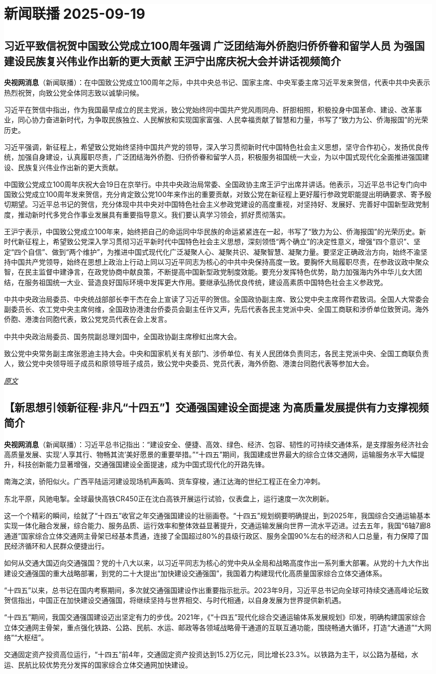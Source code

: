 # 新闻联播 2025-09-19

## 习近平致信祝贺中国致公党成立100周年强调 广泛团结海外侨胞归侨侨眷和留学人员 为强国建设民族复兴伟业作出新的更大贡献 王沪宁出席庆祝大会并讲话视频简介

**央视网消息**（新闻联播）：在中国致公党成立100周年之际，中共中央总书记、国家主席、中央军委主席习近平发来贺信，代表中共中央表示热烈祝贺，向致公党全体同志致以诚挚问候。

习近平在贺信中指出，作为我国最早成立的民主党派，致公党始终同中国共产党风雨同舟、肝胆相照，积极投身中国革命、建设、改革事业，同心协力奋进新时代，为争取民族独立、人民解放和实现国家富强、人民幸福贡献了智慧和力量，书写了“致力为公、侨海报国”的光荣历史。

习近平强调，新征程上，希望致公党始终坚持中国共产党的领导，深入学习贯彻新时代中国特色社会主义思想，坚守合作初心，发扬优良传统，加强自身建设，认真履职尽责，广泛团结海外侨胞、归侨侨眷和留学人员，积极服务祖国统一大业，为以中国式现代化全面推进强国建设、民族复兴伟业作出新的更大贡献。

中国致公党成立100周年庆祝大会19日在京举行。中共中央政治局常委、全国政协主席王沪宁出席并讲话。他表示，习近平总书记专门向中国致公党成立100周年发来贺信，充分肯定致公党100年来作出的重要贡献，对致公党在新征程上更好履行参政党职能提出明确要求、寄予殷切期望。习近平总书记的贺信，充分体现中共中央对中国特色社会主义参政党建设的高度重视，对坚持好、发展好、完善好中国新型政党制度，推动新时代多党合作事业发展具有重要指导意义。我们要认真学习领会，抓好贯彻落实。

王沪宁表示，中国致公党成立100年来，始终把自己的命运同中华民族的命运紧紧连在一起，书写了“致力为公、侨海报国”的光荣历史。新时代新征程上，希望致公党深入学习贯彻习近平新时代中国特色社会主义思想，深刻领悟“两个确立”的决定性意义，增强“四个意识”、坚定“四个自信”、做到“两个维护”，为推进中国式现代化广泛凝聚人心、凝聚共识、凝聚智慧、凝聚力量。要坚定正确政治方向，始终不渝坚持中国共产党领导，始终在思想上政治上行动上同以习近平同志为核心的中共中央保持高度一致。要胸怀大局履职尽责，在参政议政中聚众智，在民主监督中建诤言，在政党协商中献良策，不断提高中国新型政党制度效能。要充分发挥特色优势，助力加强海内外中华儿女大团结，在服务祖国统一大业、营造良好国际环境中发挥更大作用。要继承弘扬优良传统，建设高素质中国特色社会主义参政党。

中共中央政治局委员、中央统战部部长李干杰在会上宣读了习近平的贺信。全国政协副主席、致公党中央主席蒋作君致词。全国人大常委会副委员长、农工党中央主席何维，全国政协港澳台侨委员会副主任许又声，先后代表各民主党派中央、全国工商联和涉侨单位致贺词。海外侨胞、港澳台同胞代表，致公党党员代表在会上发言。

中共中央政治局委员、国务院副总理刘国中，全国政协副主席穆虹出席大会。

致公党中央常务副主席张恩迪主持大会。中央和国家机关有关部门、涉侨单位、有关人民团体负责同志，各民主党派中央、全国工商联负责人，致公党中央领导班子成员和原领导班子成员，致公党中央委员、党员代表，海外侨胞、港澳台同胞代表等参加大会。

*[原文](https://tv.cctv.com/2025/09/19/VIDEKJTPayPDuwOcCyrzcstn250919.shtml)*

## 【新思想引领新征程·非凡“十四五”】交通强国建设全面提速 为高质量发展提供有力支撑视频简介

**央视网消息**（新闻联播）：习近平总书记指出：“建设安全、便捷、高效、绿色、经济、包容、韧性的可持续交通体系，是支撑服务经济社会高质量发展、实现‘人享其行、物畅其流’美好愿景的重要举措。”“十四五”期间，我国建成世界最大的综合立体交通网，运输服务水平大幅提升，科技创新能力显著增强，交通强国建设全面提速，成为中国式现代化的开路先锋。

南海之滨，骄阳似火。广西平陆运河建设现场机声轰鸣、货车穿梭，通江达海的世纪工程正在全力冲刺。

东北平原，风驰电掣。全球最快高铁CR450正在沈白高铁开展运行试验，仪表盘上，运行速度一次次刷新。

这一个个精彩的瞬间，绘就了“十四五”收官之年交通强国建设的壮丽画卷。“十四五”规划纲要明确提出，到2025年，我国综合交通运输基本实现一体化融合发展，综合能力、服务品质、运行效率和整体效益显著提升，交通运输发展向世界一流水平迈进。过去五年，我国“6轴7廊8通道”国家综合立体交通网主骨架已经基本贯通，连接了全国超过80%的县级行政区、服务全国90%左右的经济和人口总量，有力保障了国民经济循环和人民群众便捷出行。

如何从交通大国迈向交通强国？党的十八大以来，以习近平同志为核心的党中央从全局和战略高度作出一系列重大部署。从党的十九大作出建设交通强国的重大战略部署，到党的二十大提出“加快建设交通强国”，我国着力构建现代化高质量国家综合立体交通体系。

“十四五”以来，总书记在国内考察期间，多次就交通强国建设作出重要指示批示。2023年9月，习近平总书记向全球可持续交通高峰论坛致贺信指出，中国正在加快建设交通强国，将继续坚持与世界相交、与时代相通，以自身发展为世界提供新机遇。

“十四五”期间，我国交通强国建设迈出坚定有力的步伐。2021年，《“十四五”现代化综合交通运输体系发展规划》印发，明确构建国家综合立体交通网主骨架，重点强化铁路、公路、民航、水运、邮政等各领域战略骨干通道的互联互通功能，围绕畅通大循环，打造“大通道”“大网络”“大枢纽”。

交通固定资产投资高位运行，“十四五”前4年，交通固定资产投资达到15.2万亿元，同比增长23.3%。以铁路为主干，以公路为基础，水运、民航比较优势充分发挥的国家综合立体交通网加快建设。
